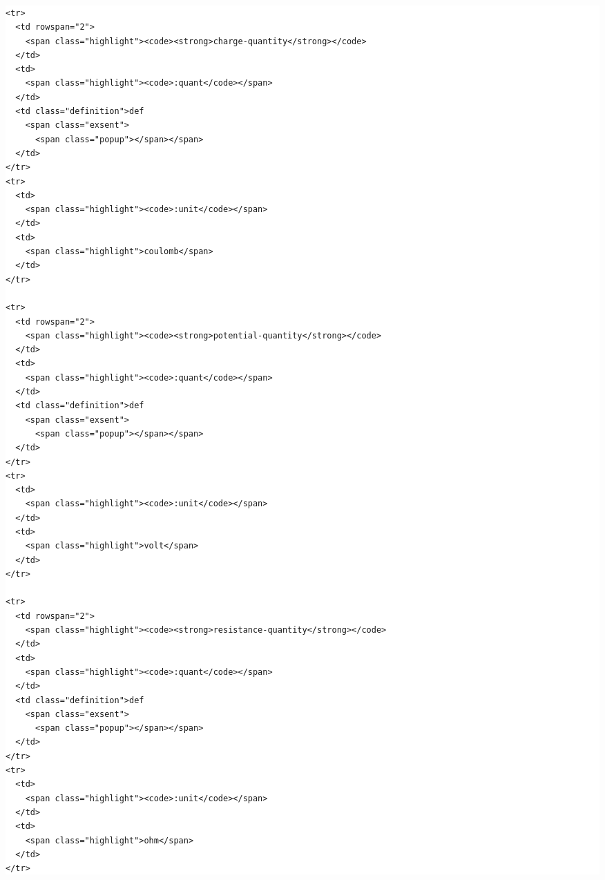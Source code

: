     <tr>
      <td rowspan="2">
        <span class="highlight"><code><strong>charge-quantity</strong></code>
      </td>
      <td>
        <span class="highlight"><code>:quant</code></span>
      </td>
      <td class="definition">def
        <span class="exsent">
          <span class="popup"></span></span>
      </td>
    </tr>
    <tr>
      <td>
        <span class="highlight"><code>:unit</code></span>
      </td>
      <td>
        <span class="highlight">coulomb</span>
      </td>
    </tr>
    
    <tr>
      <td rowspan="2">
        <span class="highlight"><code><strong>potential-quantity</strong></code>
      </td>
      <td>
        <span class="highlight"><code>:quant</code></span>
      </td>
      <td class="definition">def
        <span class="exsent">
          <span class="popup"></span></span>
      </td>
    </tr>
    <tr>
      <td>
        <span class="highlight"><code>:unit</code></span>
      </td>
      <td>
        <span class="highlight">volt</span>
      </td>
    </tr>
    
    <tr>
      <td rowspan="2">
        <span class="highlight"><code><strong>resistance-quantity</strong></code>
      </td>
      <td>
        <span class="highlight"><code>:quant</code></span>
      </td>
      <td class="definition">def
        <span class="exsent">
          <span class="popup"></span></span>
      </td>
    </tr>
    <tr>
      <td>
        <span class="highlight"><code>:unit</code></span>
      </td>
      <td>
        <span class="highlight">ohm</span>
      </td>
    </tr>
    